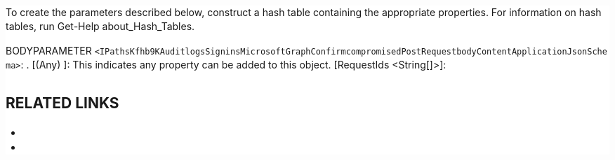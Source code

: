 To create the parameters described below, construct a hash table containing the appropriate properties.
For information on hash tables, run Get-Help about_Hash_Tables.

BODYPARAMETER `<IPathsKfhb9KAuditlogsSigninsMicrosoftGraphConfirmcompromisedPostRequestbodyContentApplicationJsonSchema>`: .
  [(Any) <Object>]: This indicates any property can be added to this object.
  [RequestIds <String[]>]:


## RELATED LINKS

- [](https://learn.microsoft.com/powershell/module/microsoft.graph.reports/confirm-mgauditlogsignincompromised)
- [](https://learn.microsoft.com/graph/api/signin-confirmcompromised?view=graph-rest-1.0)






















